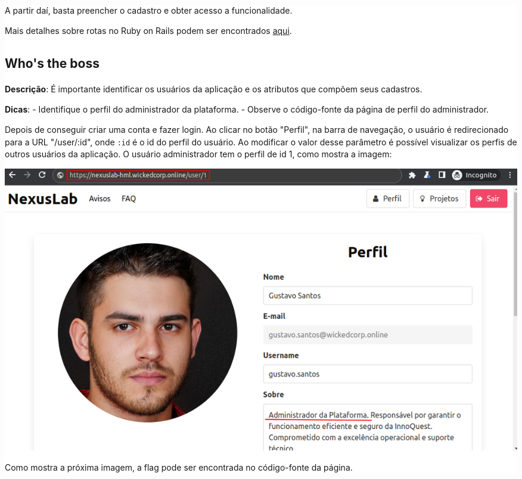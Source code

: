 A partir daí, basta preencher o cadastro e obter acesso a funcionalidade.

Mais detalhes sobre rotas no Ruby on Rails podem ser encontrados
[aqui](https://guides.rubyonrails.org/routing.html).

## Who's the boss

**Descrição**: É importante identificar os usuários da aplicação e os atributos
que compõem seus cadastros.

**Dicas**:
    - Identifique o perfil do administrador da plataforma.
    - Observe o código-fonte da página de perfil do administrador.

Depois de conseguir criar uma conta e fazer login. Ao clicar no botão
"Perfil", na barra de navegação, o usuário é redirecionado para a URL
"/user/:id", onde `:id` é o id do perfil do usuário. Ao modificar o valor desse
parâmetro é possível visualizar os perfis de outros usuários da aplicação.
O usuário administrador tem o perfil de id 1, como mostra a imagem:

![](/evidences/Whos_the_boss_1.png)

Como mostra a próxima imagem, a flag pode ser encontrada no
código-fonte da página.
